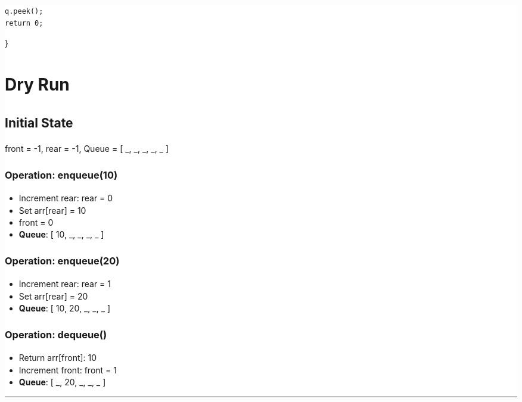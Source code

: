     q.peek();
    return 0;
}

# Dry Run

## Initial State
front = -1, rear = -1, Queue = [ _, _, _, _, _ ]

### Operation: enqueue(10)
- Increment rear: rear = 0
- Set arr[rear] = 10
- front = 0
- **Queue**: [ 10, _, _, _, _ ]

### Operation: enqueue(20)
- Increment rear: rear = 1
- Set arr[rear] = 20
- **Queue**: [ 10, 20, _, _, _ ]

### Operation: dequeue()
- Return arr[front]: 10
- Increment front: front = 1
- **Queue**: [ _, 20, _, _, _ ]

---
